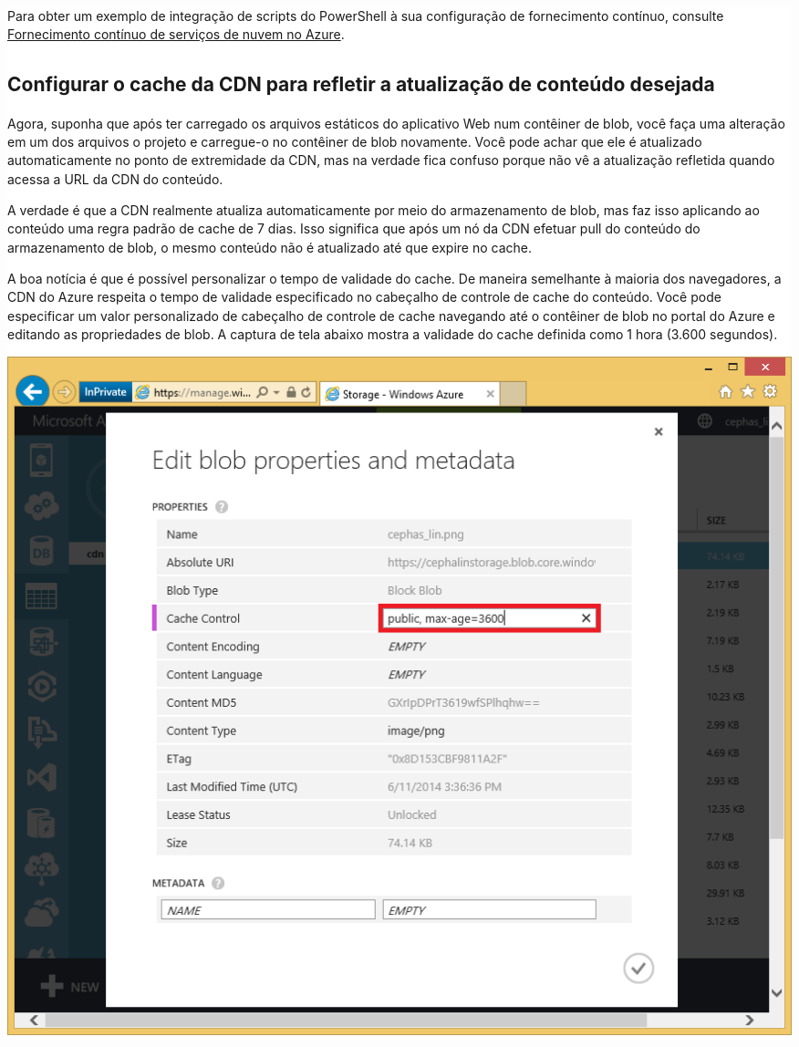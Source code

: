 Para obter um exemplo de integração de scripts do PowerShell à sua configuração de fornecimento contínuo, consulte [Fornecimento contínuo de serviços de nuvem no Azure](../cloud-services/cloud-services-dotnet-continuous-delivery.md). 

<a name="update"></a>
## Configurar o cache da CDN para refletir a atualização de conteúdo desejada ##

Agora, suponha que após ter carregado os arquivos estáticos do aplicativo Web num contêiner de blob, você faça uma alteração em um dos arquivos o projeto e carregue-o no contêiner de blob novamente. Você pode achar que ele é atualizado automaticamente no ponto de extremidade da CDN, mas na verdade fica confuso porque não vê a atualização refletida quando acessa a URL da CDN do conteúdo. 

A verdade é que a CDN realmente atualiza automaticamente por meio do armazenamento de blob, mas faz isso aplicando ao conteúdo uma regra padrão de cache de 7 dias. Isso significa que após um nó da CDN efetuar pull do conteúdo do armazenamento de blob, o mesmo conteúdo não é atualizado até que expire no cache.

A boa notícia é que é possível personalizar o tempo de validade do cache. De maneira semelhante à maioria dos navegadores, a CDN do Azure respeita o tempo de validade especificado no cabeçalho de controle de cache do conteúdo. Você pode especificar um valor personalizado de cabeçalho de controle de cache navegando até o contêiner de blob no portal do Azure e editando as propriedades de blob. A captura de tela abaixo mostra a validade do cache definida como 1 hora (3.600 segundos). 

![](media/cdn-serve-content-from-cdn-in-your-web-application/cdn-updates-1.PNG)
